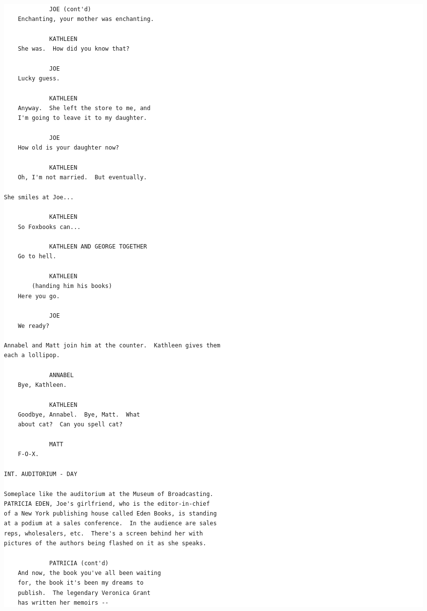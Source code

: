 			     JOE (cont'd)
		Enchanting, your mother was enchanting.

			     KATHLEEN
		She was.  How did you know that?

			     JOE
		Lucky guess.

			     KATHLEEN
		Anyway.  She left the store to me, and
		I'm going to leave it to my daughter.

			     JOE
		How old is your daughter now?

			     KATHLEEN
		Oh, I'm not married.  But eventually.

	She smiles at Joe...

			     KATHLEEN
		So Foxbooks can...

			     KATHLEEN AND GEORGE TOGETHER
		Go to hell.

			     KATHLEEN
			(handing him his books)
		Here you go.

			     JOE
		We ready?

	Annabel and Matt join him at the counter.  Kathleen gives them
	each a lollipop.

			     ANNABEL
		Bye, Kathleen.

			     KATHLEEN
		Goodbye, Annabel.  Bye, Matt.  What
		about cat?  Can you spell cat?

			     MATT
		F-O-X.

	INT. AUDITORIUM - DAY

	Someplace like the auditorium at the Museum of Broadcasting.
	PATRICIA EDEN, Joe's girlfriend, who is the editor-in-chief
	of a New York publishing house called Eden Books, is standing
	at a podium at a sales conference.  In the audience are sales
	reps, wholesalers, etc.  There's a screen behind her with
	pictures of the authors being flashed on it as she speaks.

			     PATRICIA (cont'd)
		And now, the book you've all been waiting
		for, the book it's been my dreams to
		publish.  The legendary Veronica Grant
		has written her memoirs --
